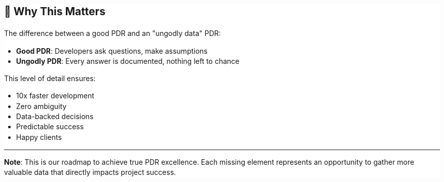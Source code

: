 ## 🎯 Why This Matters

The difference between a good PDR and an "ungodly data" PDR:
- **Good PDR**: Developers ask questions, make assumptions
- **Ungodly PDR**: Every answer is documented, nothing left to chance

This level of detail ensures:
- 10x faster development
- Zero ambiguity
- Data-backed decisions
- Predictable success
- Happy clients

---

**Note**: This is our roadmap to achieve true PDR excellence. Each missing element represents an opportunity to gather more valuable data that directly impacts project success.